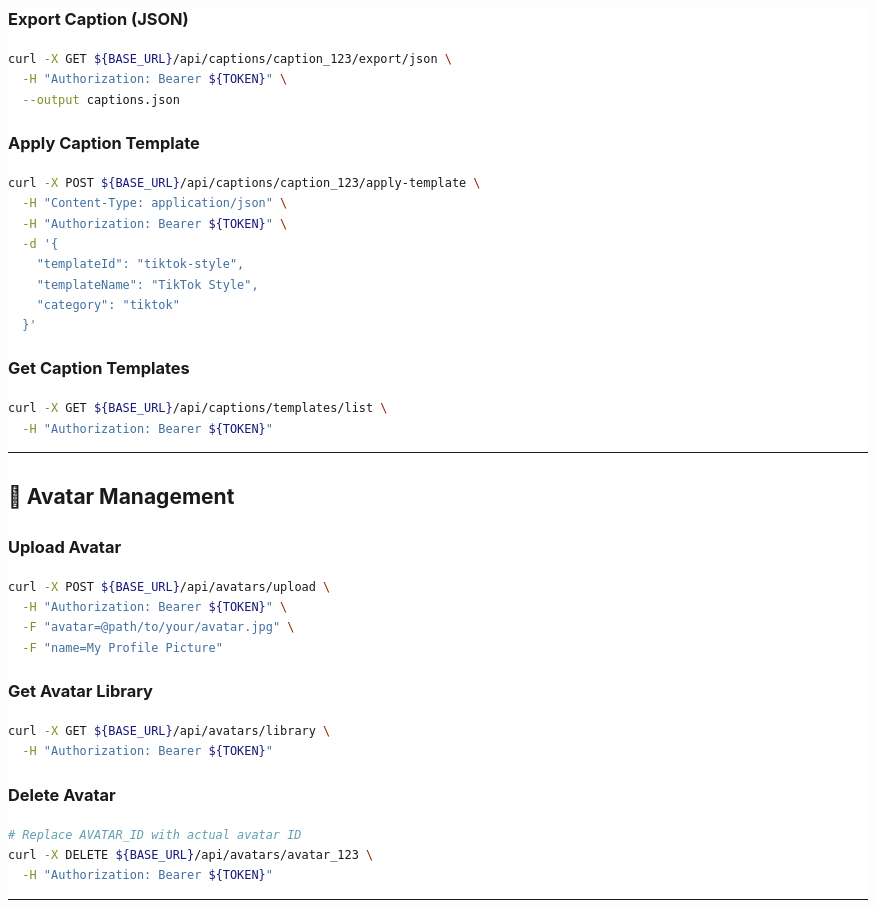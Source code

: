 ### Export Caption (JSON)
```bash
curl -X GET ${BASE_URL}/api/captions/caption_123/export/json \
  -H "Authorization: Bearer ${TOKEN}" \
  --output captions.json
```

### Apply Caption Template
```bash
curl -X POST ${BASE_URL}/api/captions/caption_123/apply-template \
  -H "Content-Type: application/json" \
  -H "Authorization: Bearer ${TOKEN}" \
  -d '{
    "templateId": "tiktok-style",
    "templateName": "TikTok Style",
    "category": "tiktok"
  }'
```

### Get Caption Templates
```bash
curl -X GET ${BASE_URL}/api/captions/templates/list \
  -H "Authorization: Bearer ${TOKEN}"
```

---

## 🔧 Avatar Management

### Upload Avatar
```bash
curl -X POST ${BASE_URL}/api/avatars/upload \
  -H "Authorization: Bearer ${TOKEN}" \
  -F "avatar=@path/to/your/avatar.jpg" \
  -F "name=My Profile Picture"
```

### Get Avatar Library
```bash
curl -X GET ${BASE_URL}/api/avatars/library \
  -H "Authorization: Bearer ${TOKEN}"
```

### Delete Avatar
```bash
# Replace AVATAR_ID with actual avatar ID
curl -X DELETE ${BASE_URL}/api/avatars/avatar_123 \
  -H "Authorization: Bearer ${TOKEN}"
```

---
